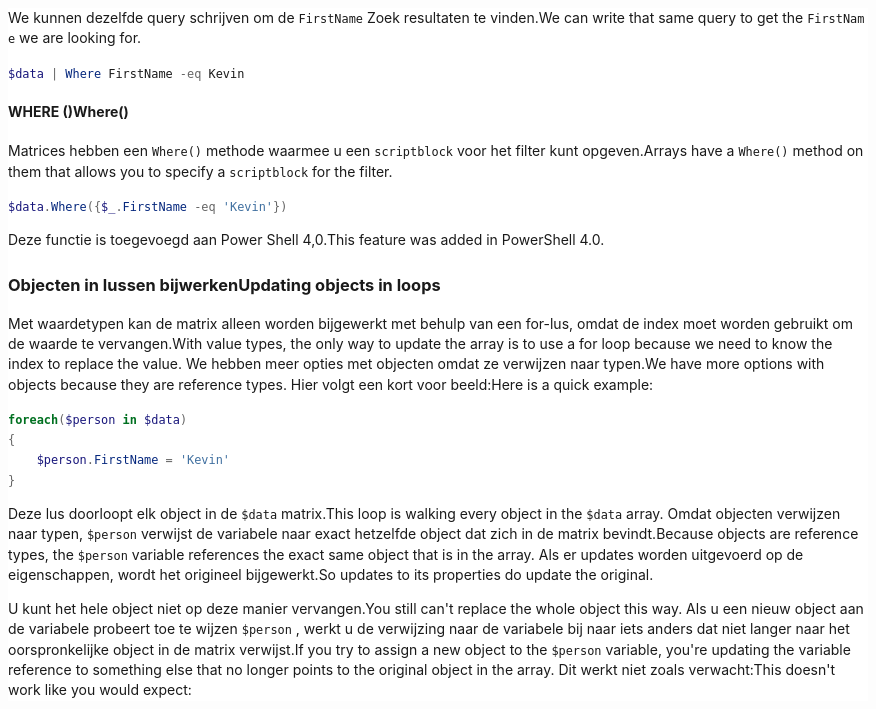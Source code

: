 <span data-ttu-id="78d79-249">We kunnen dezelfde query schrijven om de `FirstName` Zoek resultaten te vinden.</span><span class="sxs-lookup"><span data-stu-id="78d79-249">We can write that same query to get the `FirstName` we are looking for.</span></span>

```powershell
$data | Where FirstName -eq Kevin
```

#### <a name="where"></a><span data-ttu-id="78d79-250">WHERE ()</span><span class="sxs-lookup"><span data-stu-id="78d79-250">Where()</span></span>

<span data-ttu-id="78d79-251">Matrices hebben een `Where()` methode waarmee u een `scriptblock` voor het filter kunt opgeven.</span><span class="sxs-lookup"><span data-stu-id="78d79-251">Arrays have a `Where()` method on them that allows you to specify a `scriptblock` for the filter.</span></span>

```powershell
$data.Where({$_.FirstName -eq 'Kevin'})
```

<span data-ttu-id="78d79-252">Deze functie is toegevoegd aan Power Shell 4,0.</span><span class="sxs-lookup"><span data-stu-id="78d79-252">This feature was added in PowerShell 4.0.</span></span>

### <a name="updating-objects-in-loops"></a><span data-ttu-id="78d79-253">Objecten in lussen bijwerken</span><span class="sxs-lookup"><span data-stu-id="78d79-253">Updating objects in loops</span></span>

<span data-ttu-id="78d79-254">Met waardetypen kan de matrix alleen worden bijgewerkt met behulp van een for-lus, omdat de index moet worden gebruikt om de waarde te vervangen.</span><span class="sxs-lookup"><span data-stu-id="78d79-254">With value types, the only way to update the array is to use a for loop because we need to know the index to replace the value.</span></span> <span data-ttu-id="78d79-255">We hebben meer opties met objecten omdat ze verwijzen naar typen.</span><span class="sxs-lookup"><span data-stu-id="78d79-255">We have more options with objects because they are reference types.</span></span> <span data-ttu-id="78d79-256">Hier volgt een kort voor beeld:</span><span class="sxs-lookup"><span data-stu-id="78d79-256">Here is a quick example:</span></span>

```powershell
foreach($person in $data)
{
    $person.FirstName = 'Kevin'
}
```

<span data-ttu-id="78d79-257">Deze lus doorloopt elk object in de `$data` matrix.</span><span class="sxs-lookup"><span data-stu-id="78d79-257">This loop is walking every object in the `$data` array.</span></span> <span data-ttu-id="78d79-258">Omdat objecten verwijzen naar typen, `$person` verwijst de variabele naar exact hetzelfde object dat zich in de matrix bevindt.</span><span class="sxs-lookup"><span data-stu-id="78d79-258">Because objects are reference types, the `$person` variable references the exact same object that is in the array.</span></span> <span data-ttu-id="78d79-259">Als er updates worden uitgevoerd op de eigenschappen, wordt het origineel bijgewerkt.</span><span class="sxs-lookup"><span data-stu-id="78d79-259">So updates to its properties do update the original.</span></span>

<span data-ttu-id="78d79-260">U kunt het hele object niet op deze manier vervangen.</span><span class="sxs-lookup"><span data-stu-id="78d79-260">You still can't replace the whole object this way.</span></span> <span data-ttu-id="78d79-261">Als u een nieuw object aan de variabele probeert toe te wijzen `$person` , werkt u de verwijzing naar de variabele bij naar iets anders dat niet langer naar het oorspronkelijke object in de matrix verwijst.</span><span class="sxs-lookup"><span data-stu-id="78d79-261">If you try to assign a new object to the `$person` variable, you're updating the variable reference to something else that no longer points to the original object in the array.</span></span> <span data-ttu-id="78d79-262">Dit werkt niet zoals verwacht:</span><span class="sxs-lookup"><span data-stu-id="78d79-262">This doesn't work like you would expect:</span></span>
